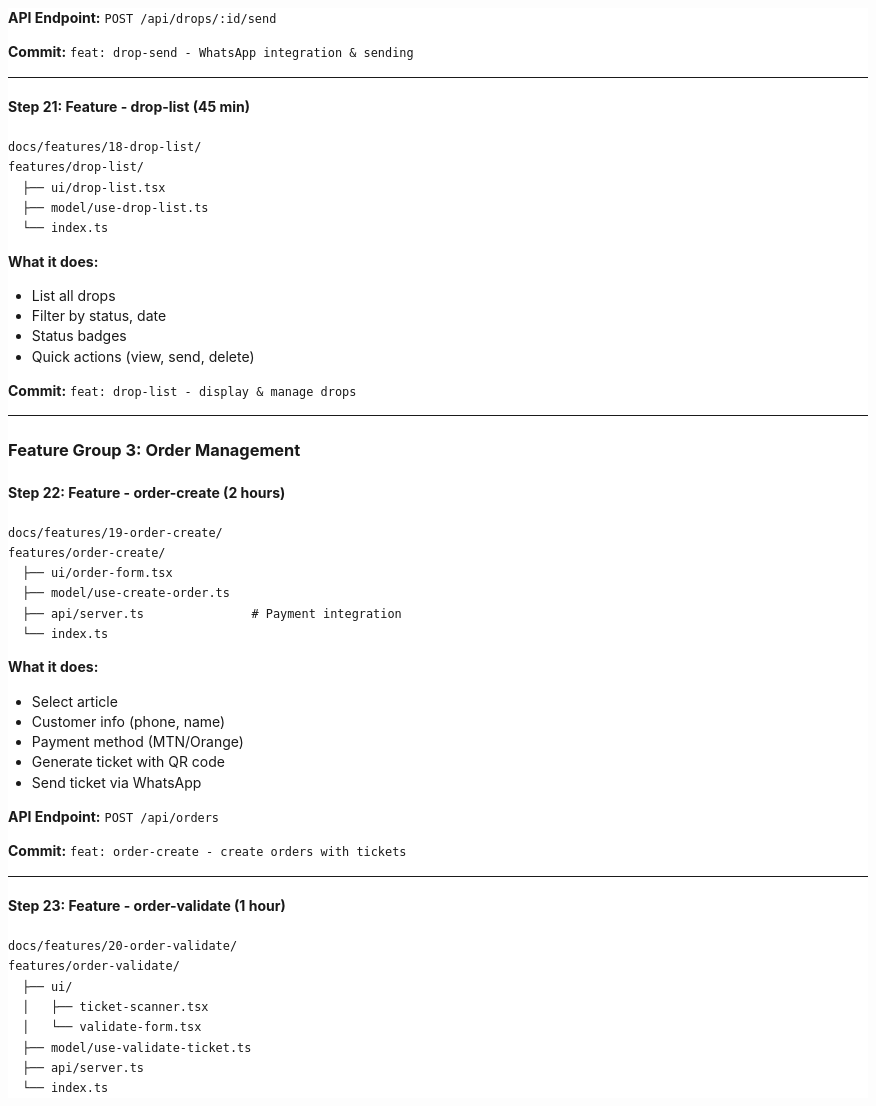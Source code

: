 **API Endpoint:** `POST /api/drops/:id/send`

**Commit:** `feat: drop-send - WhatsApp integration & sending`

---

#### **Step 21: Feature - drop-list** (45 min)
```
docs/features/18-drop-list/
features/drop-list/
  ├── ui/drop-list.tsx
  ├── model/use-drop-list.ts
  └── index.ts
```

**What it does:**
- List all drops
- Filter by status, date
- Status badges
- Quick actions (view, send, delete)

**Commit:** `feat: drop-list - display & manage drops`

---

### **Feature Group 3: Order Management**

#### **Step 22: Feature - order-create** (2 hours)
```
docs/features/19-order-create/
features/order-create/
  ├── ui/order-form.tsx
  ├── model/use-create-order.ts
  ├── api/server.ts               # Payment integration
  └── index.ts
```

**What it does:**
- Select article
- Customer info (phone, name)
- Payment method (MTN/Orange)
- Generate ticket with QR code
- Send ticket via WhatsApp

**API Endpoint:** `POST /api/orders`

**Commit:** `feat: order-create - create orders with tickets`

---

#### **Step 23: Feature - order-validate** (1 hour)
```
docs/features/20-order-validate/
features/order-validate/
  ├── ui/
  │   ├── ticket-scanner.tsx
  │   └── validate-form.tsx
  ├── model/use-validate-ticket.ts
  ├── api/server.ts
  └── index.ts
```
